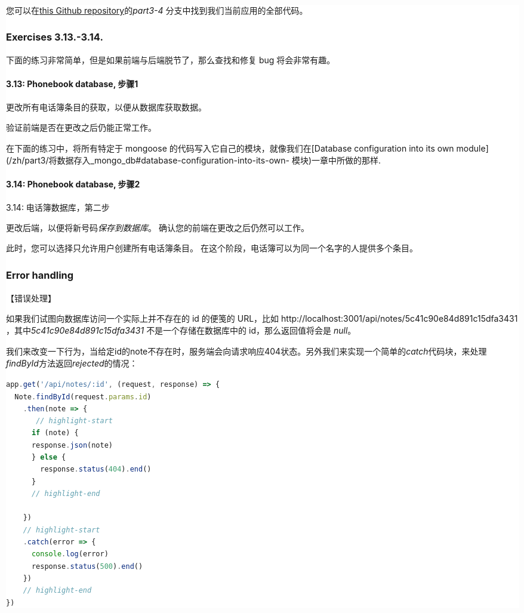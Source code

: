 
您可以在[this Github repository](https://github.com/fullstack-hy2020/part3-notes-backend/tree/part3-4)的<i>part3-4</i> 分支中找到我们当前应用的全部代码。

</div>

<div class="tasks">

### Exercises 3.13.-3.14.

下面的练习非常简单，但是如果前端与后端脱节了，那么查找和修复 bug 将会非常有趣。

#### 3.13: Phonebook database, 步骤1

更改所有电话簿条目的获取，以便从数据库获取数据。


验证前端是否在更改之后仍能正常工作。


在下面的练习中，将所有特定于 mongoose 的代码写入它自己的模块，就像我们在[Database configuration into its own module](/zh/part3/将数据存入_mongo_db#database-configuration-into-its-own- 模块)一章中所做的那样.

#### 3.14: Phonebook database, 步骤2
3.14: 电话簿数据库，第二步


更改后端，以便将新号码<i>保存到数据库</i>。 确认您的前端在更改之后仍然可以工作。


此时，您可以选择只允许用户创建所有电话簿条目。 在这个阶段，电话簿可以为同一个名字的人提供多个条目。

</div>


<div class="content">


### Error handling
【错误处理】




如果我们试图向数据库访问一个实际上并不存在的 id 的便笺的 URL，比如 http://localhost:3001/api/notes/5c41c90e84d891c15dfa3431 ，其中<i>5c41c90e84d891c15dfa3431</i> 不是一个存储在数据库中的 id，那么返回值将会是 _null_。





我们来改变一下行为，当给定id的note不存在时，服务端会向请求响应404状态。另外我们来实现一个简单的<em>catch</em>代码块，来处理<em>findById</em>方法返回<i>rejected</i>的情况：

```js
app.get('/api/notes/:id', (request, response) => {
  Note.findById(request.params.id)
    .then(note => {
       // highlight-start
      if (note) {
      response.json(note)
      } else {
        response.status(404).end()
      }
      // highlight-end

    })
    // highlight-start
    .catch(error => {
      console.log(error)
      response.status(500).end()
    })
    // highlight-end
})
```
